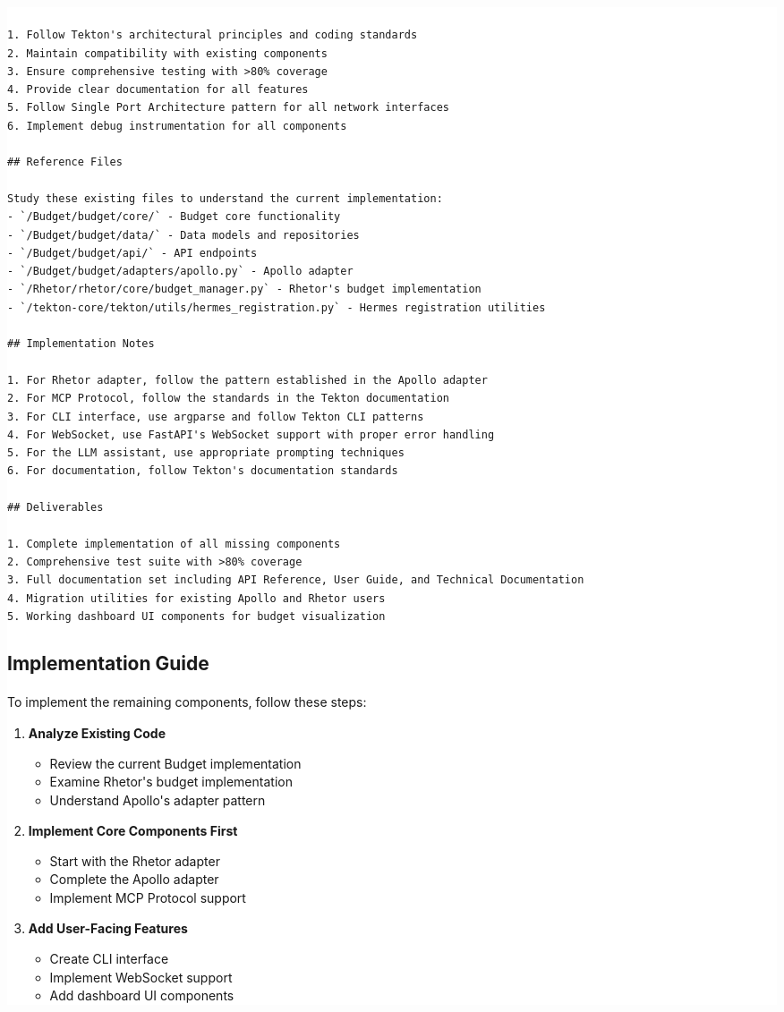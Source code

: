 ```

1. Follow Tekton's architectural principles and coding standards
2. Maintain compatibility with existing components
3. Ensure comprehensive testing with >80% coverage
4. Provide clear documentation for all features
5. Follow Single Port Architecture pattern for all network interfaces
6. Implement debug instrumentation for all components

## Reference Files

Study these existing files to understand the current implementation:
- `/Budget/budget/core/` - Budget core functionality
- `/Budget/budget/data/` - Data models and repositories
- `/Budget/budget/api/` - API endpoints
- `/Budget/budget/adapters/apollo.py` - Apollo adapter
- `/Rhetor/rhetor/core/budget_manager.py` - Rhetor's budget implementation
- `/tekton-core/tekton/utils/hermes_registration.py` - Hermes registration utilities

## Implementation Notes

1. For Rhetor adapter, follow the pattern established in the Apollo adapter
2. For MCP Protocol, follow the standards in the Tekton documentation
3. For CLI interface, use argparse and follow Tekton CLI patterns
4. For WebSocket, use FastAPI's WebSocket support with proper error handling
5. For the LLM assistant, use appropriate prompting techniques
6. For documentation, follow Tekton's documentation standards

## Deliverables

1. Complete implementation of all missing components
2. Comprehensive test suite with >80% coverage
3. Full documentation set including API Reference, User Guide, and Technical Documentation
4. Migration utilities for existing Apollo and Rhetor users
5. Working dashboard UI components for budget visualization
```

## Implementation Guide

To implement the remaining components, follow these steps:

1. **Analyze Existing Code**
   - Review the current Budget implementation
   - Examine Rhetor's budget implementation
   - Understand Apollo's adapter pattern

2. **Implement Core Components First**
   - Start with the Rhetor adapter
   - Complete the Apollo adapter
   - Implement MCP Protocol support

3. **Add User-Facing Features**
   - Create CLI interface
   - Implement WebSocket support
   - Add dashboard UI components
